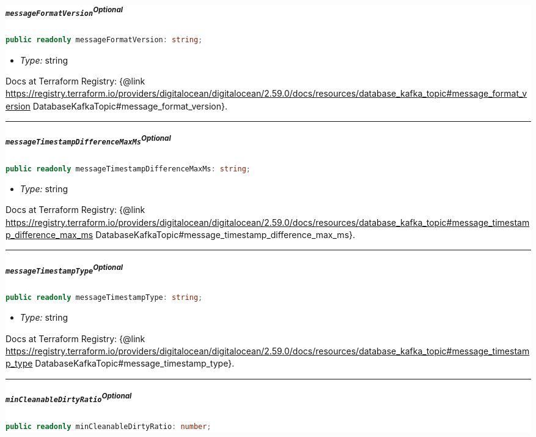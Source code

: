 
##### `messageFormatVersion`<sup>Optional</sup> <a name="messageFormatVersion" id="@cdktf/provider-digitalocean.databaseKafkaTopic.DatabaseKafkaTopicConfigA.property.messageFormatVersion"></a>

```typescript
public readonly messageFormatVersion: string;
```

- *Type:* string

Docs at Terraform Registry: {@link https://registry.terraform.io/providers/digitalocean/digitalocean/2.59.0/docs/resources/database_kafka_topic#message_format_version DatabaseKafkaTopic#message_format_version}.

---

##### `messageTimestampDifferenceMaxMs`<sup>Optional</sup> <a name="messageTimestampDifferenceMaxMs" id="@cdktf/provider-digitalocean.databaseKafkaTopic.DatabaseKafkaTopicConfigA.property.messageTimestampDifferenceMaxMs"></a>

```typescript
public readonly messageTimestampDifferenceMaxMs: string;
```

- *Type:* string

Docs at Terraform Registry: {@link https://registry.terraform.io/providers/digitalocean/digitalocean/2.59.0/docs/resources/database_kafka_topic#message_timestamp_difference_max_ms DatabaseKafkaTopic#message_timestamp_difference_max_ms}.

---

##### `messageTimestampType`<sup>Optional</sup> <a name="messageTimestampType" id="@cdktf/provider-digitalocean.databaseKafkaTopic.DatabaseKafkaTopicConfigA.property.messageTimestampType"></a>

```typescript
public readonly messageTimestampType: string;
```

- *Type:* string

Docs at Terraform Registry: {@link https://registry.terraform.io/providers/digitalocean/digitalocean/2.59.0/docs/resources/database_kafka_topic#message_timestamp_type DatabaseKafkaTopic#message_timestamp_type}.

---

##### `minCleanableDirtyRatio`<sup>Optional</sup> <a name="minCleanableDirtyRatio" id="@cdktf/provider-digitalocean.databaseKafkaTopic.DatabaseKafkaTopicConfigA.property.minCleanableDirtyRatio"></a>

```typescript
public readonly minCleanableDirtyRatio: number;
```
